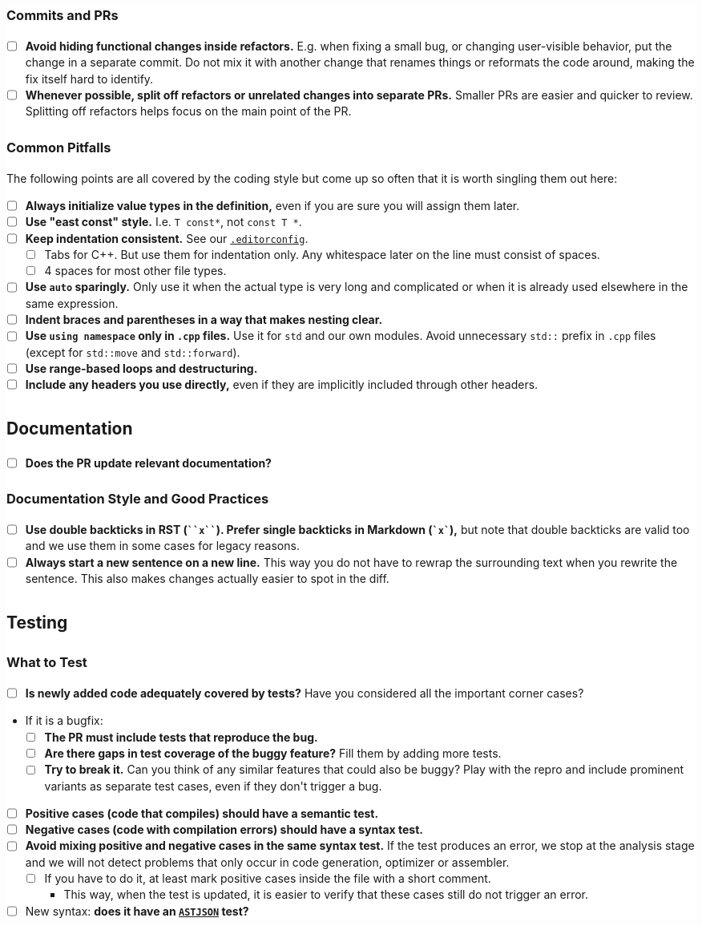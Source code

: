 ### Commits and PRs
- [ ] **Avoid hiding functional changes inside refactors.**
    E.g. when fixing a small bug, or changing user-visible behavior, put the change in a separate commit.
    Do not mix it with another change that renames things or reformats the code around, making the fix itself hard to identify.
- [ ] **Whenever possible, split off refactors or unrelated changes into separate PRs.**
    Smaller PRs are easier and quicker to review.
    Splitting off refactors helps focus on the main point of the PR.

### Common Pitfalls
The following points are all covered by the coding style but come up so often that it is worth singling them out here:
- [ ] **Always initialize value types in the definition,** even if you are sure you will assign them later.
- [ ] **Use "east const" style.** I.e. `T const*`, not `const T *`.
- [ ] **Keep indentation consistent.** See our [`.editorconfig`](.editorconfig).
    - [ ] Tabs for C++. But use them for indentation only. Any whitespace later on the line must consist of spaces.
    - [ ] 4 spaces for most other file types.
- [ ] **Use `auto` sparingly.** Only use it when the actual type is very long and complicated or when it is
    already used elsewhere in the same expression.
- [ ] **Indent braces and parentheses in a way that makes nesting clear.**
- [ ] **Use `using namespace` only in `.cpp` files.** Use it for `std` and our own modules.
    Avoid unnecessary `std::` prefix in `.cpp` files (except for `std::move` and `std::forward`).
- [ ] **Use range-based loops and destructuring.**
- [ ] **Include any headers you use directly,** even if they are implicitly included through other headers.

## Documentation
- [ ] **Does the PR update relevant documentation?**

### Documentation Style and Good Practices
- [ ] **Use double backticks in RST (``` ``x`` ```). Prefer single backticks in Markdown (`` `x` ``),**
    but note that double backticks are valid too and we use them in some cases for legacy reasons.
- [ ] **Always start a new sentence on a new line.**
    This way you do not have to rewrap the surrounding text when you rewrite the sentence.
    This also makes changes actually easier to spot in the diff.

## Testing

### What to Test
- [ ] **Is newly added code adequately covered by tests?** Have you considered all the important corner cases?
- If it is a bugfix:
    - [ ] **The PR must include tests that reproduce the bug.**
    - [ ] **Are there gaps in test coverage of the buggy feature?** Fill them by adding more tests.
    - [ ] **Try to break it.** Can you think of any similar features that could also be buggy?
        Play with the repro and include prominent variants as separate test cases, even if they don't trigger a bug.
- [ ] **Positive cases (code that compiles) should have a semantic test.**
- [ ] **Negative cases (code with compilation errors) should have a syntax test.**
- [ ] **Avoid mixing positive and negative cases in the same syntax test.**
    If the test produces an error, we stop at the analysis stage and we will not detect
    problems that only occur in code generation, optimizer or assembler.
    - [ ] If you have to do it, at least mark positive cases inside the file with a short comment.
        - This way, when the test is updated, it is easier to verify that these cases still do not trigger an error.
- [ ] New syntax: **does it have an [`ASTJSON`](test/libsolidity/ASTJSON/) test?**